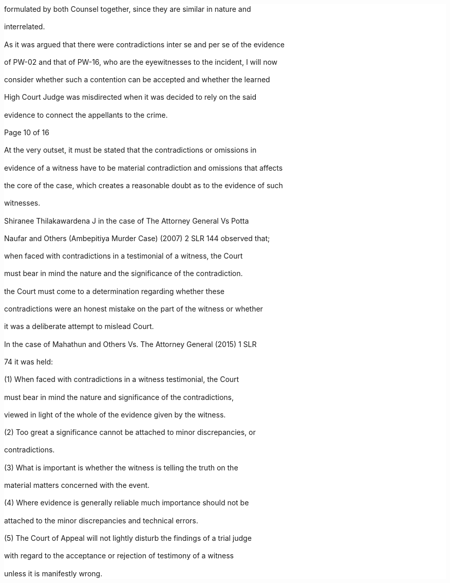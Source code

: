 formulated by both Counsel together, since they are similar in nature and

interrelated.

As it was argued that there were contradictions inter se and per se of the evidence

of PW-02 and that of PW-16, who are the eyewitnesses to the incident, I will now

consider whether such a contention can be accepted and whether the learned

High Court Judge was misdirected when it was decided to rely on the said

evidence to connect the appellants to the crime.

Page 10 of 16

At the very outset, it must be stated that the contradictions or omissions in

evidence of a witness have to be material contradiction and omissions that affects

the core of the case, which creates a reasonable doubt as to the evidence of such

witnesses.

Shiranee Thilakawardena J in the case of The Attorney General Vs Potta

Naufar and Others (Ambepitiya Murder Case) (2007) 2 SLR 144 observed that;

when faced with contradictions in a testimonial of a witness, the Court

must bear in mind the nature and the significance of the contradiction.

the Court must come to a determination regarding whether these

contradictions were an honest mistake on the part of the witness or whether

it was a deliberate attempt to mislead Court.

In the case of Mahathun and Others Vs. The Attorney General (2015) 1 SLR

74 it was held:

(1) When faced with contradictions in a witness testimonial, the Court

must bear in mind the nature and significance of the contradictions,

viewed in light of the whole of the evidence given by the witness.

(2) Too great a significance cannot be attached to minor discrepancies, or

contradictions.

(3) What is important is whether the witness is telling the truth on the

material matters concerned with the event.

(4) Where evidence is generally reliable much importance should not be

attached to the minor discrepancies and technical errors.

(5) The Court of Appeal will not lightly disturb the findings of a trial judge

with regard to the acceptance or rejection of testimony of a witness

unless it is manifestly wrong.
